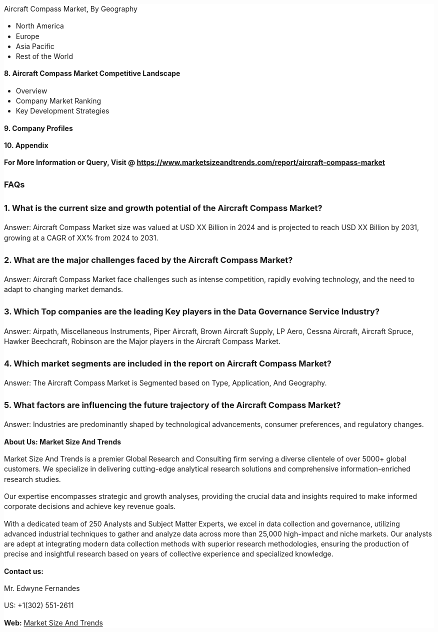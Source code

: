Aircraft Compass Market, By Geography</span></strong></p></div><div class="" data-test-id=""><ul><li><span class="">North America</span></li><li><span class="">Europe</span></li><li><span class="">Asia Pacific</span></li><li><span class="">Rest of the World</span></li></ul></div><div class="" data-test-id=""><p><strong><span class="">8. Aircraft Compass Market Competitive Landscape</span></strong></p></div><div class="" data-test-id=""><ul><li><span class="">Overview</span></li><li><span class="">Company Market Ranking</span></li><li><span class="">Key Development Strategies</span></li></ul></div><div class="" data-test-id=""><p><strong><span class="">9. Company Profiles</span></strong></p></div><div class="" data-test-id=""><p><strong><span class="">10. Appendix</span></strong></p></div><div class="" data-test-id=""><p><strong><span class="">For More Information or Query, Visit @ <a href="https://www.marketsizeandtrends.com/report/aircraft-compass-market" target="_blank">https://www.marketsizeandtrends.com/report/aircraft-compass-market</a></span></strong></p></div><div class="" data-test-id=""><div class="article-main__content" data-test-id="publishing-text-block"><h3><strong><span class="">FAQs</span></strong></h3></div><div class="article-main__content" data-test-id="publishing-text-block"><h3><span class="">1. What is the current size and growth potential of the Aircraft Compass Market?</span></h3></div><div class="article-main__content" data-test-id="publishing-text-block"><p><span class="font-[700]">Answer</span><span class="">: Aircraft Compass Market size was valued at USD XX Billion in 2024 and is projected to reach USD XX Billion by 2031, growing at a CAGR of XX% from 2024 to 2031.</span></p></div><div class="article-main__content" data-test-id="publishing-text-block"><h3><span class="">2. What are the major challenges faced by the Aircraft Compass Market?</span></h3></div><div class="article-main__content" data-test-id="publishing-text-block"><p><span class="font-[700]">Answer</span><span class="">: Aircraft Compass Market face challenges such as intense competition, rapidly evolving technology, and the need to adapt to changing market demands.</span></p></div><div class="article-main__content" data-test-id="publishing-text-block"><h3><span class="">3. Which Top companies are the leading Key players in the Data Governance Service Industry?</span></h3></div><div class="article-main__content" data-test-id="publishing-text-block"><p><span class="font-[700]">Answer</span><span class="">: Airpath, Miscellaneous Instruments, Piper Aircraft, Brown Aircraft Supply, LP Aero, Cessna Aircraft, Aircraft Spruce, Hawker Beechcraft, Robinson are the Major players in the Aircraft Compass Market.</span></p></div><div class="article-main__content" data-test-id="publishing-text-block"><h3><span class="">4. Which market segments are included in the report on Aircraft Compass Market?</span></h3></div><div class="article-main__content" data-test-id="publishing-text-block"><p><span class="font-[700]">Answer</span><span class="">: The Aircraft Compass Market is Segmented based on Type, Application, And Geography.</span></p></div><div class="article-main__content" data-test-id="publishing-text-block"><h3><span class="">5. What factors are influencing the future trajectory of the Aircraft Compass Market?</span></h3></div><div class="article-main__content" data-test-id="publishing-text-block"><p><span class="font-[700]">Answer:</span><span class="">&nbsp;Industries are predominantly shaped by technological advancements, consumer preferences, and regulatory changes.</span></p></div><p><strong><span class="">About Us: Market Size And Trends</span></strong></p></div><div class="" data-test-id=""><p><span class="">Market Size And Trends is a premier Global Research and Consulting firm serving a diverse clientele of over 5000+ global customers. We specialize in delivering cutting-edge analytical research solutions and comprehensive information-enriched research studies.</span></p></div><div class="" data-test-id=""><p><span class="">Our expertise encompasses strategic and growth analyses, providing the crucial data and insights required to make informed corporate decisions and achieve key revenue goals.</span></p></div><div class="" data-test-id=""><p><span class="">With a dedicated team of 250 Analysts and Subject Matter Experts, we excel in data collection and governance, utilizing advanced industrial techniques to gather and analyze data across more than 25,000 high-impact and niche markets. Our analysts are adept at integrating modern data collection methods with superior research methodologies, ensuring the production of precise and insightful research based on years of collective experience and specialized knowledge.</span></p></div><div class="" data-test-id=""><p><strong><span class="">Contact us:</span></strong></p></div><div class="" data-test-id=""><p><span class="">Mr. Edwyne Fernandes</span></p></div><div class="" data-test-id=""><p><span class="">US: +1(302) 551-2611<br /></span></p><p><span class=""><strong>Web:</strong> <a href="https://www.marketsizeandtrends.com/" target="_blank">Market Size And Trends</a></span></p></div>
